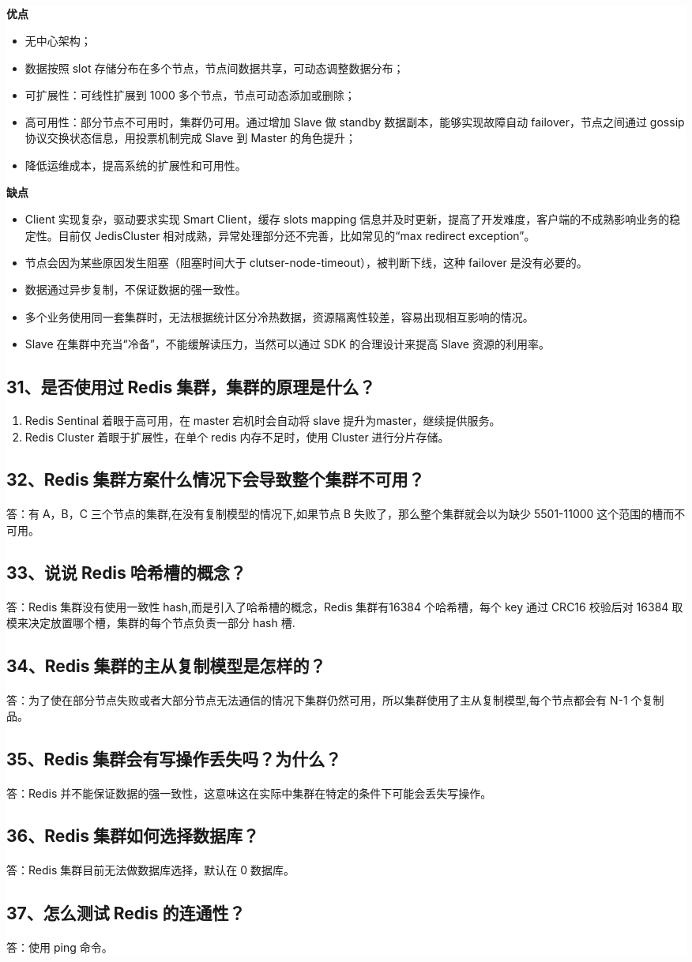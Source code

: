 **优点**

- 无中心架构；

- 数据按照 slot 存储分布在多个节点，节点间数据共享，可动态调整数据分布；

- 可扩展性：可线性扩展到 1000 多个节点，节点可动态添加或删除；

- 高可用性：部分节点不可用时，集群仍可用。通过增加 Slave 做 standby 数据副本，能够实现故障自动 failover，节点之间通过 gossip 协议交换状态信息，用投票机制完成 Slave 到 Master 的角色提升；

- 降低运维成本，提高系统的扩展性和可用性。

**缺点**

- Client 实现复杂，驱动要求实现 Smart Client，缓存 slots mapping 信息并及时更新，提高了开发难度，客户端的不成熟影响业务的稳定性。目前仅 JedisCluster 相对成熟，异常处理部分还不完善，比如常见的“max redirect exception”。

- 节点会因为某些原因发生阻塞（阻塞时间大于 clutser-node-timeout），被判断下线，这种 failover 是没有必要的。

- 数据通过异步复制，不保证数据的强一致性。

- 多个业务使用同一套集群时，无法根据统计区分冷热数据，资源隔离性较差，容易出现相互影响的情况。

- Slave 在集群中充当“冷备”，不能缓解读压力，当然可以通过 SDK 的合理设计来提高 Slave 资源的利用率。

## 31、是否使用过 Redis 集群，集群的原理是什么？

1. Redis Sentinal 着眼于高可用，在 master 宕机时会自动将 slave 提升为master，继续提供服务。
2. Redis Cluster 着眼于扩展性，在单个 redis 内存不足时，使用 Cluster 进行分片存储。

## 32、Redis 集群方案什么情况下会导致整个集群不可用？

答：有 A，B，C 三个节点的集群,在没有复制模型的情况下,如果节点 B 失败了，那么整个集群就会以为缺少 5501-11000 这个范围的槽而不可用。

## 33、说说 Redis 哈希槽的概念？

答：Redis 集群没有使用一致性 hash,而是引入了哈希槽的概念，Redis 集群有16384 个哈希槽，每个 key 通过 CRC16 校验后对 16384 取模来决定放置哪个槽，集群的每个节点负责一部分 hash 槽.

## 34、Redis 集群的主从复制模型是怎样的？

答：为了使在部分节点失败或者大部分节点无法通信的情况下集群仍然可用，所以集群使用了主从复制模型,每个节点都会有 N-1 个复制品。

## 35、Redis 集群会有写操作丢失吗？为什么？

答：Redis 并不能保证数据的强一致性，这意味这在实际中集群在特定的条件下可能会丢失写操作。

## 36、Redis 集群如何选择数据库？

答：Redis 集群目前无法做数据库选择，默认在 0 数据库。

## 37、怎么测试 Redis 的连通性？

答：使用 ping 命令。
